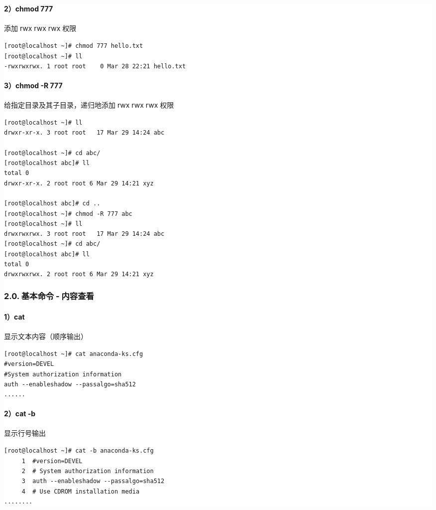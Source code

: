 #### 2）chmod 777

添加 rwx rwx rwx 权限

```shell
[root@localhost ~]# chmod 777 hello.txt
[root@localhost ~]# ll
-rwxrwxrwx. 1 root root    0 Mar 28 22:21 hello.txt
```

#### 3）chmod -R 777

给指定目录及其子目录，递归地添加 rwx rwx rwx 权限

```shell
[root@localhost ~]# ll
drwxr-xr-x. 3 root root   17 Mar 29 14:24 abc

[root@localhost ~]# cd abc/
[root@localhost abc]# ll
total 0
drwxr-xr-x. 2 root root 6 Mar 29 14:21 xyz

[root@localhost abc]# cd ..
[root@localhost ~]# chmod -R 777 abc
[root@localhost ~]# ll
drwxrwxrwx. 3 root root   17 Mar 29 14:24 abc
[root@localhost ~]# cd abc/
[root@localhost abc]# ll
total 0
drwxrwxrwx. 2 root root 6 Mar 29 14:21 xyz
```

### 2.0. 基本命令 - 内容查看

#### 1）cat

显示文本内容（顺序输出）

```shell
[root@localhost ~]# cat anaconda-ks.cfg 
#version=DEVEL
#System authorization information
auth --enableshadow --passalgo=sha512
......
```

#### 2）cat -b

显示行号输出

```shell
[root@localhost ~]# cat -b anaconda-ks.cfg 
     1  #version=DEVEL
     2  # System authorization information
     3  auth --enableshadow --passalgo=sha512
     4  # Use CDROM installation media
........
```

